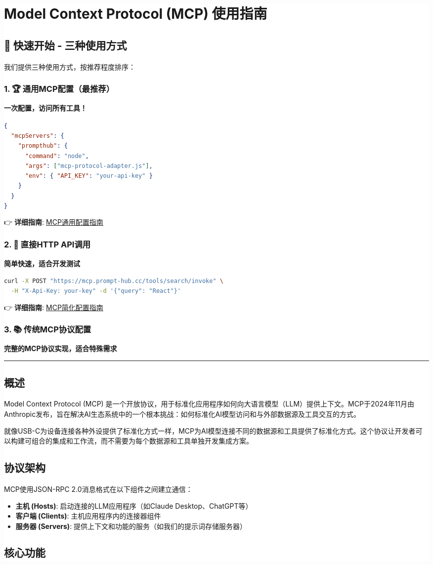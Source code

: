 # Model Context Protocol (MCP) 使用指南

## 🚀 快速开始 - 三种使用方式

我们提供三种使用方式，按推荐程度排序：

### 1. 🏆 通用MCP配置（最推荐）
**一次配置，访问所有工具！**
```json
{
  "mcpServers": {
    "prompthub": {
      "command": "node",
      "args": ["mcp-protocol-adapter.js"],
      "env": { "API_KEY": "your-api-key" }
    }
  }
}
```
👉 **详细指南**: [MCP通用配置指南](./mcp-universal-config.md)

### 2. 🚀 直接HTTP API调用
**简单快速，适合开发测试**
```bash
curl -X POST "https://mcp.prompt-hub.cc/tools/search/invoke" \
  -H "X-Api-Key: your-key" -d '{"query": "React"}'
```
👉 **详细指南**: [MCP简化配置指南](./mcp-simple-config.md)

### 3. 📚 传统MCP协议配置
**完整的MCP协议实现，适合特殊需求**

---

## 概述

Model Context Protocol (MCP) 是一个开放协议，用于标准化应用程序如何向大语言模型（LLM）提供上下文。MCP于2024年11月由Anthropic发布，旨在解决AI生态系统中的一个根本挑战：如何标准化AI模型访问和与外部数据源及工具交互的方式。

就像USB-C为设备连接各种外设提供了标准化方式一样，MCP为AI模型连接不同的数据源和工具提供了标准化方式。这个协议让开发者可以构建可组合的集成和工作流，而不需要为每个数据源和工具单独开发集成方案。

## 协议架构

MCP使用JSON-RPC 2.0消息格式在以下组件之间建立通信：

- **主机 (Hosts)**: 启动连接的LLM应用程序（如Claude Desktop、ChatGPT等）
- **客户端 (Clients)**: 主机应用程序内的连接器组件
- **服务器 (Servers)**: 提供上下文和功能的服务（如我们的提示词存储服务器）

## 核心功能
